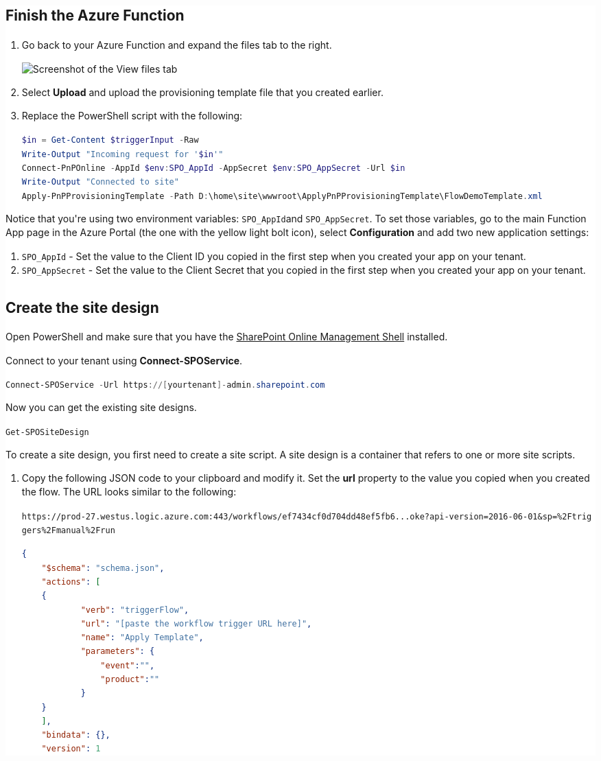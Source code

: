 ## Finish the Azure Function

1. Go back to your Azure Function and expand the files tab to the right.

    ![Screenshot of the View files tab](images/pnpprovisioning-view-files.png)

1. Select **Upload** and upload the provisioning template file that you created earlier.
1. Replace the PowerShell script with the following:

    ```powershell
    $in = Get-Content $triggerInput -Raw
    Write-Output "Incoming request for '$in'"
    Connect-PnPOnline -AppId $env:SPO_AppId -AppSecret $env:SPO_AppSecret -Url $in
    Write-Output "Connected to site"
    Apply-PnPProvisioningTemplate -Path D:\home\site\wwwroot\ApplyPnPProvisioningTemplate\FlowDemoTemplate.xml
    ```

Notice that you're using two environment variables: ```SPO_AppId```and ```SPO_AppSecret```. To set those variables, go to the main Function App page in the Azure Portal (the one with the yellow light bolt icon), select **Configuration** and add two new application settings:

1. ```SPO_AppId``` - Set the value to the Client ID you copied in the first step when you created your app on your tenant.
2. ```SPO_AppSecret``` - Set the value to the Client Secret that you copied in the first step when you created your app on your tenant.

## Create the site design

Open PowerShell and make sure that you have the [SharePoint Online Management Shell](https://www.microsoft.com/download/details.aspx?id=35588) installed.

Connect to your tenant using **Connect-SPOService**.

```powershell
Connect-SPOService -Url https://[yourtenant]-admin.sharepoint.com
```

Now you can get the existing site designs.

```powershell
Get-SPOSiteDesign
```

To create a site design, you first need to create a site script. A site design is a container that refers to one or more site scripts.

1. Copy the following JSON code to your clipboard and modify it. Set the **url** property to the value you copied when you created the flow. The URL looks similar to the following:

    `https://prod-27.westus.logic.azure.com:443/workflows/ef7434cf0d704dd48ef5fb6...oke?api-version=2016-06-01&sp=%2Ftriggers%2Fmanual%2Frun`

    ```json
    {
        "$schema": "schema.json",
        "actions": [
        {
                "verb": "triggerFlow",
                "url": "[paste the workflow trigger URL here]",
                "name": "Apply Template",
                "parameters": {
                    "event":"",
                    "product":""
                }
        }
        ],
        "bindata": {},
        "version": 1